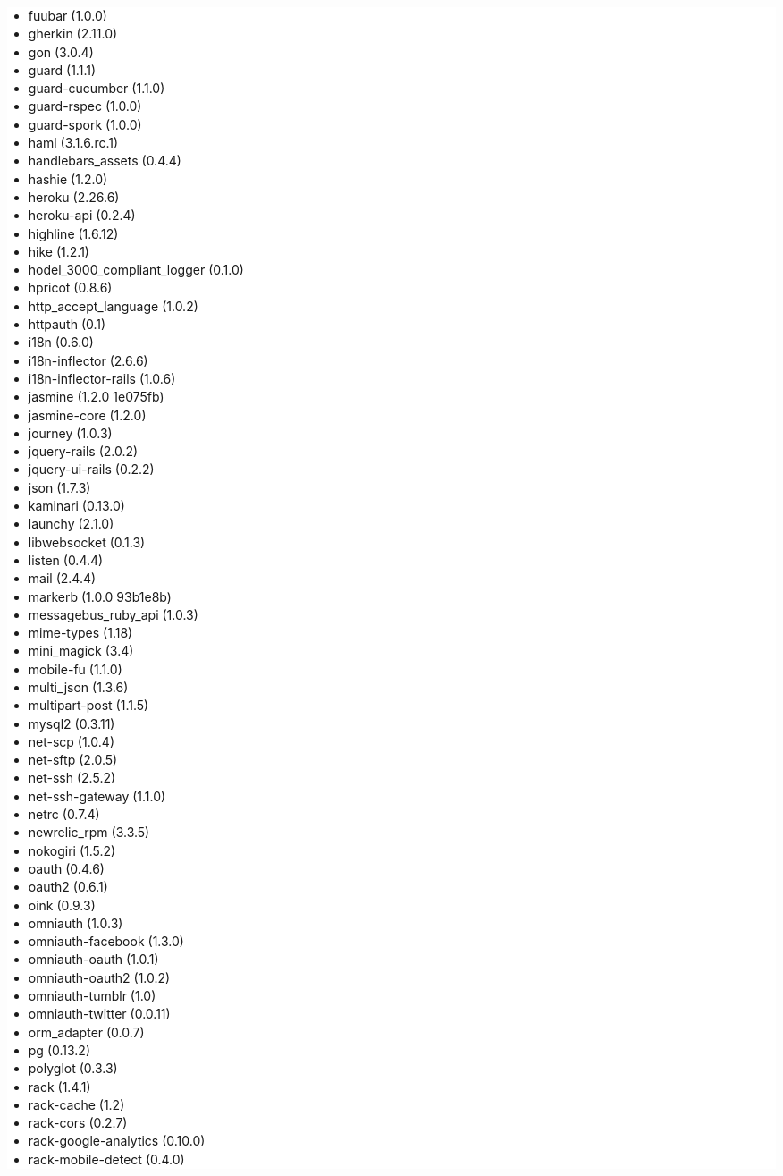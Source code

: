   * fuubar (1.0.0)
  * gherkin (2.11.0)
  * gon (3.0.4)
  * guard (1.1.1)
  * guard-cucumber (1.1.0)
  * guard-rspec (1.0.0)
  * guard-spork (1.0.0)
  * haml (3.1.6.rc.1)
  * handlebars_assets (0.4.4)
  * hashie (1.2.0)
  * heroku (2.26.6)
  * heroku-api (0.2.4)
  * highline (1.6.12)
  * hike (1.2.1)
  * hodel_3000_compliant_logger (0.1.0)
  * hpricot (0.8.6)
  * http_accept_language (1.0.2)
  * httpauth (0.1)
  * i18n (0.6.0)
  * i18n-inflector (2.6.6)
  * i18n-inflector-rails (1.0.6)
  * jasmine (1.2.0 1e075fb)
  * jasmine-core (1.2.0)
  * journey (1.0.3)
  * jquery-rails (2.0.2)
  * jquery-ui-rails (0.2.2)
  * json (1.7.3)
  * kaminari (0.13.0)
  * launchy (2.1.0)
  * libwebsocket (0.1.3)
  * listen (0.4.4)
  * mail (2.4.4)
  * markerb (1.0.0 93b1e8b)
  * messagebus_ruby_api (1.0.3)
  * mime-types (1.18)
  * mini_magick (3.4)
  * mobile-fu (1.1.0)
  * multi_json (1.3.6)
  * multipart-post (1.1.5)
  * mysql2 (0.3.11)
  * net-scp (1.0.4)
  * net-sftp (2.0.5)
  * net-ssh (2.5.2)
  * net-ssh-gateway (1.1.0)
  * netrc (0.7.4)
  * newrelic_rpm (3.3.5)
  * nokogiri (1.5.2)
  * oauth (0.4.6)
  * oauth2 (0.6.1)
  * oink (0.9.3)
  * omniauth (1.0.3)
  * omniauth-facebook (1.3.0)
  * omniauth-oauth (1.0.1)
  * omniauth-oauth2 (1.0.2)
  * omniauth-tumblr (1.0)
  * omniauth-twitter (0.0.11)
  * orm_adapter (0.0.7)
  * pg (0.13.2)
  * polyglot (0.3.3)
  * rack (1.4.1)
  * rack-cache (1.2)
  * rack-cors (0.2.7)
  * rack-google-analytics (0.10.0)
  * rack-mobile-detect (0.4.0)